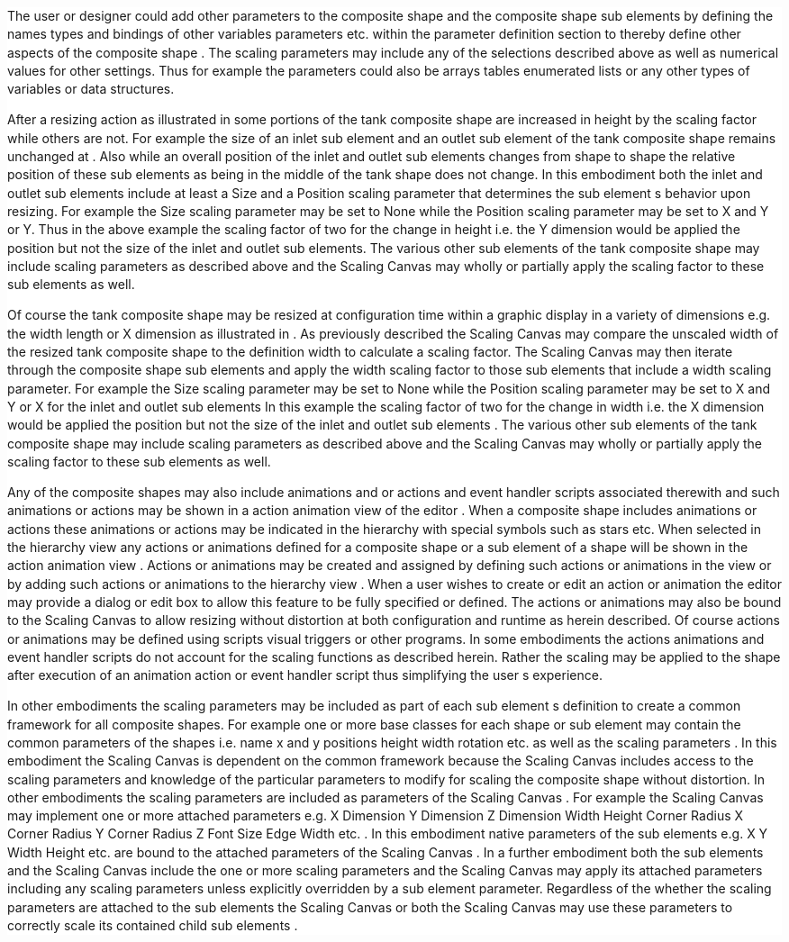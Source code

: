 The user or designer could add other parameters to the composite shape and the composite shape sub elements by defining the names types and bindings of other variables parameters etc. within the parameter definition section to thereby define other aspects of the composite shape . The scaling parameters may include any of the selections described above as well as numerical values for other settings. Thus for example the parameters could also be arrays tables enumerated lists or any other types of variables or data structures.

After a resizing action as illustrated in some portions of the tank composite shape are increased in height by the scaling factor while others are not. For example the size of an inlet sub element and an outlet sub element of the tank composite shape remains unchanged at . Also while an overall position of the inlet and outlet sub elements changes from shape to shape the relative position of these sub elements as being in the middle of the tank shape does not change. In this embodiment both the inlet and outlet sub elements include at least a Size and a Position scaling parameter that determines the sub element s behavior upon resizing. For example the Size scaling parameter may be set to None while the Position scaling parameter may be set to X and Y or Y. Thus in the above example the scaling factor of two for the change in height i.e. the Y dimension would be applied the position but not the size of the inlet and outlet sub elements. The various other sub elements of the tank composite shape may include scaling parameters as described above and the Scaling Canvas may wholly or partially apply the scaling factor to these sub elements as well.

Of course the tank composite shape may be resized at configuration time within a graphic display in a variety of dimensions e.g. the width length or X dimension as illustrated in . As previously described the Scaling Canvas may compare the unscaled width of the resized tank composite shape to the definition width to calculate a scaling factor. The Scaling Canvas may then iterate through the composite shape sub elements and apply the width scaling factor to those sub elements that include a width scaling parameter. For example the Size scaling parameter may be set to None while the Position scaling parameter may be set to X and Y or X for the inlet and outlet sub elements In this example the scaling factor of two for the change in width i.e. the X dimension would be applied the position but not the size of the inlet and outlet sub elements . The various other sub elements of the tank composite shape may include scaling parameters as described above and the Scaling Canvas may wholly or partially apply the scaling factor to these sub elements as well.

Any of the composite shapes may also include animations and or actions and event handler scripts associated therewith and such animations or actions may be shown in a action animation view of the editor . When a composite shape includes animations or actions these animations or actions may be indicated in the hierarchy with special symbols such as stars etc. When selected in the hierarchy view any actions or animations defined for a composite shape or a sub element of a shape will be shown in the action animation view . Actions or animations may be created and assigned by defining such actions or animations in the view or by adding such actions or animations to the hierarchy view . When a user wishes to create or edit an action or animation the editor may provide a dialog or edit box to allow this feature to be fully specified or defined. The actions or animations may also be bound to the Scaling Canvas to allow resizing without distortion at both configuration and runtime as herein described. Of course actions or animations may be defined using scripts visual triggers or other programs. In some embodiments the actions animations and event handler scripts do not account for the scaling functions as described herein. Rather the scaling may be applied to the shape after execution of an animation action or event handler script thus simplifying the user s experience.

In other embodiments the scaling parameters may be included as part of each sub element s definition to create a common framework for all composite shapes. For example one or more base classes for each shape or sub element may contain the common parameters of the shapes i.e. name x and y positions height width rotation etc. as well as the scaling parameters . In this embodiment the Scaling Canvas is dependent on the common framework because the Scaling Canvas includes access to the scaling parameters and knowledge of the particular parameters to modify for scaling the composite shape without distortion. In other embodiments the scaling parameters are included as parameters of the Scaling Canvas . For example the Scaling Canvas may implement one or more attached parameters e.g. X Dimension Y Dimension Z Dimension Width Height Corner Radius X Corner Radius Y Corner Radius Z Font Size Edge Width etc. . In this embodiment native parameters of the sub elements e.g. X Y Width Height etc. are bound to the attached parameters of the Scaling Canvas . In a further embodiment both the sub elements and the Scaling Canvas include the one or more scaling parameters and the Scaling Canvas may apply its attached parameters including any scaling parameters unless explicitly overridden by a sub element parameter. Regardless of the whether the scaling parameters are attached to the sub elements the Scaling Canvas or both the Scaling Canvas may use these parameters to correctly scale its contained child sub elements .
